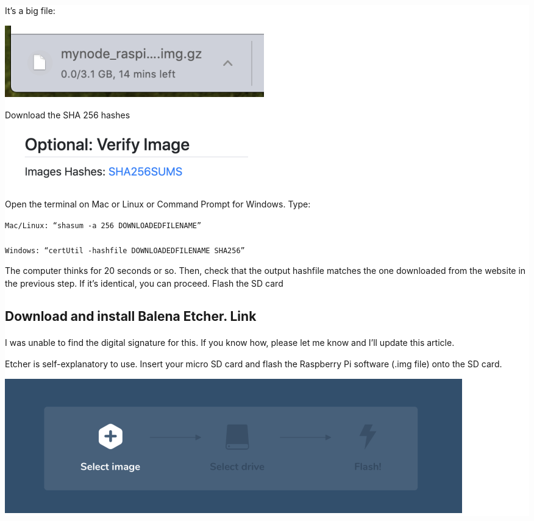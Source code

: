 It’s a big file:

![image](assets\3.jpeg)

Download the SHA 256 hashes

![image](assets\4.jpeg)


Open the terminal on Mac or Linux or Command Prompt for Windows. Type:

    Mac/Linux: “shasum -a 256 DOWNLOADEDFILENAME”

    Windows: “certUtil -hashfile DOWNLOADEDFILENAME SHA256”

The computer thinks for 20 seconds or so. Then, check that the output hashfile matches the one downloaded from the website in the previous step. If it’s identical, you can proceed.
Flash the SD card

## Download and install Balena Etcher. Link

I was unable to find the digital signature for this. If you know how, please let me know and I’ll update this article.

Etcher is self-explanatory to use. Insert your micro SD card and flash the Raspberry Pi software (.img file) onto the SD card.

![image](assets\5.jpeg)
